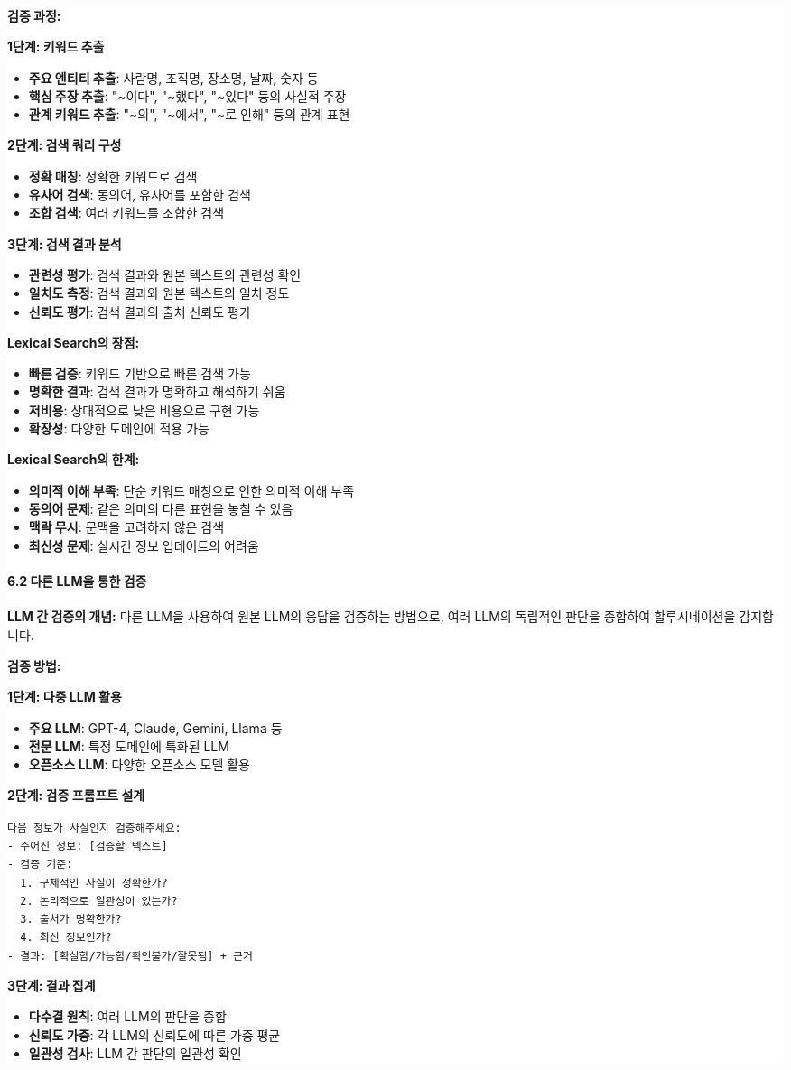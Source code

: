 **검증 과정:**

**1단계: 키워드 추출**
- **주요 엔티티 추출**: 사람명, 조직명, 장소명, 날짜, 숫자 등
- **핵심 주장 추출**: "~이다", "~했다", "~있다" 등의 사실적 주장
- **관계 키워드 추출**: "~의", "~에서", "~로 인해" 등의 관계 표현

**2단계: 검색 쿼리 구성**
- **정확 매칭**: 정확한 키워드로 검색
- **유사어 검색**: 동의어, 유사어를 포함한 검색
- **조합 검색**: 여러 키워드를 조합한 검색

**3단계: 검색 결과 분석**
- **관련성 평가**: 검색 결과와 원본 텍스트의 관련성 확인
- **일치도 측정**: 검색 결과와 원본 텍스트의 일치 정도
- **신뢰도 평가**: 검색 결과의 출처 신뢰도 평가

**Lexical Search의 장점:**
- **빠른 검증**: 키워드 기반으로 빠른 검색 가능
- **명확한 결과**: 검색 결과가 명확하고 해석하기 쉬움
- **저비용**: 상대적으로 낮은 비용으로 구현 가능
- **확장성**: 다양한 도메인에 적용 가능

**Lexical Search의 한계:**
- **의미적 이해 부족**: 단순 키워드 매칭으로 인한 의미적 이해 부족
- **동의어 문제**: 같은 의미의 다른 표현을 놓칠 수 있음
- **맥락 무시**: 문맥을 고려하지 않은 검색
- **최신성 문제**: 실시간 정보 업데이트의 어려움

#### 6.2 다른 LLM을 통한 검증

**LLM 간 검증의 개념:**
다른 LLM을 사용하여 원본 LLM의 응답을 검증하는 방법으로, 여러 LLM의 독립적인 판단을 종합하여 할루시네이션을 감지합니다.

**검증 방법:**

**1단계: 다중 LLM 활용**
- **주요 LLM**: GPT-4, Claude, Gemini, Llama 등
- **전문 LLM**: 특정 도메인에 특화된 LLM
- **오픈소스 LLM**: 다양한 오픈소스 모델 활용

**2단계: 검증 프롬프트 설계**
```
다음 정보가 사실인지 검증해주세요:
- 주어진 정보: [검증할 텍스트]
- 검증 기준: 
  1. 구체적인 사실이 정확한가?
  2. 논리적으로 일관성이 있는가?
  3. 출처가 명확한가?
  4. 최신 정보인가?
- 결과: [확실함/가능함/확인불가/잘못됨] + 근거
```

**3단계: 결과 집계**
- **다수결 원칙**: 여러 LLM의 판단을 종합
- **신뢰도 가중**: 각 LLM의 신뢰도에 따른 가중 평균
- **일관성 검사**: LLM 간 판단의 일관성 확인
